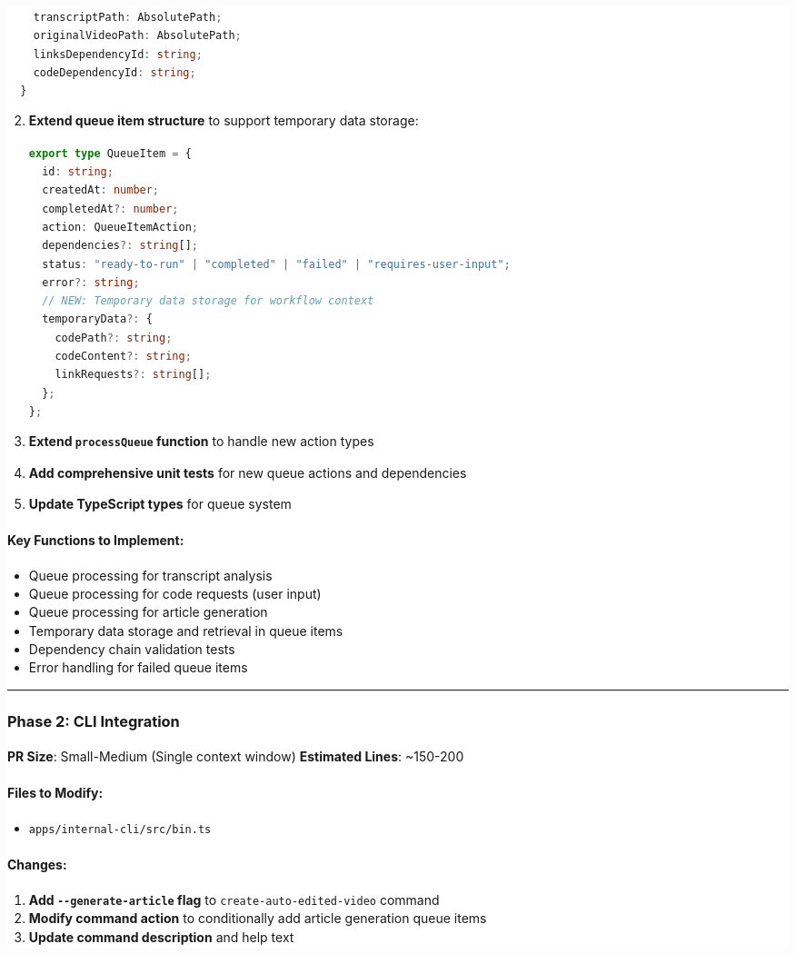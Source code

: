    ```typescript
       transcriptPath: AbsolutePath;
       originalVideoPath: AbsolutePath;
       linksDependencyId: string;
       codeDependencyId: string;
     }
   ```

2. **Extend queue item structure** to support temporary data storage:
   ```typescript
   export type QueueItem = {
     id: string;
     createdAt: number;
     completedAt?: number;
     action: QueueItemAction;
     dependencies?: string[];
     status: "ready-to-run" | "completed" | "failed" | "requires-user-input";
     error?: string;
     // NEW: Temporary data storage for workflow context
     temporaryData?: {
       codePath?: string;
       codeContent?: string;
       linkRequests?: string[];
     };
   };
   ```

3. **Extend `processQueue` function** to handle new action types
4. **Add comprehensive unit tests** for new queue actions and dependencies
5. **Update TypeScript types** for queue system

#### Key Functions to Implement:
- Queue processing for transcript analysis
- Queue processing for code requests (user input)
- Queue processing for article generation  
- Temporary data storage and retrieval in queue items
- Dependency chain validation tests
- Error handling for failed queue items

---

### Phase 2: CLI Integration
**PR Size**: Small-Medium (Single context window)
**Estimated Lines**: ~150-200

#### Files to Modify:
- `apps/internal-cli/src/bin.ts`

#### Changes:
1. **Add `--generate-article` flag** to `create-auto-edited-video` command
2. **Modify command action** to conditionally add article generation queue items
3. **Update command description** and help text
